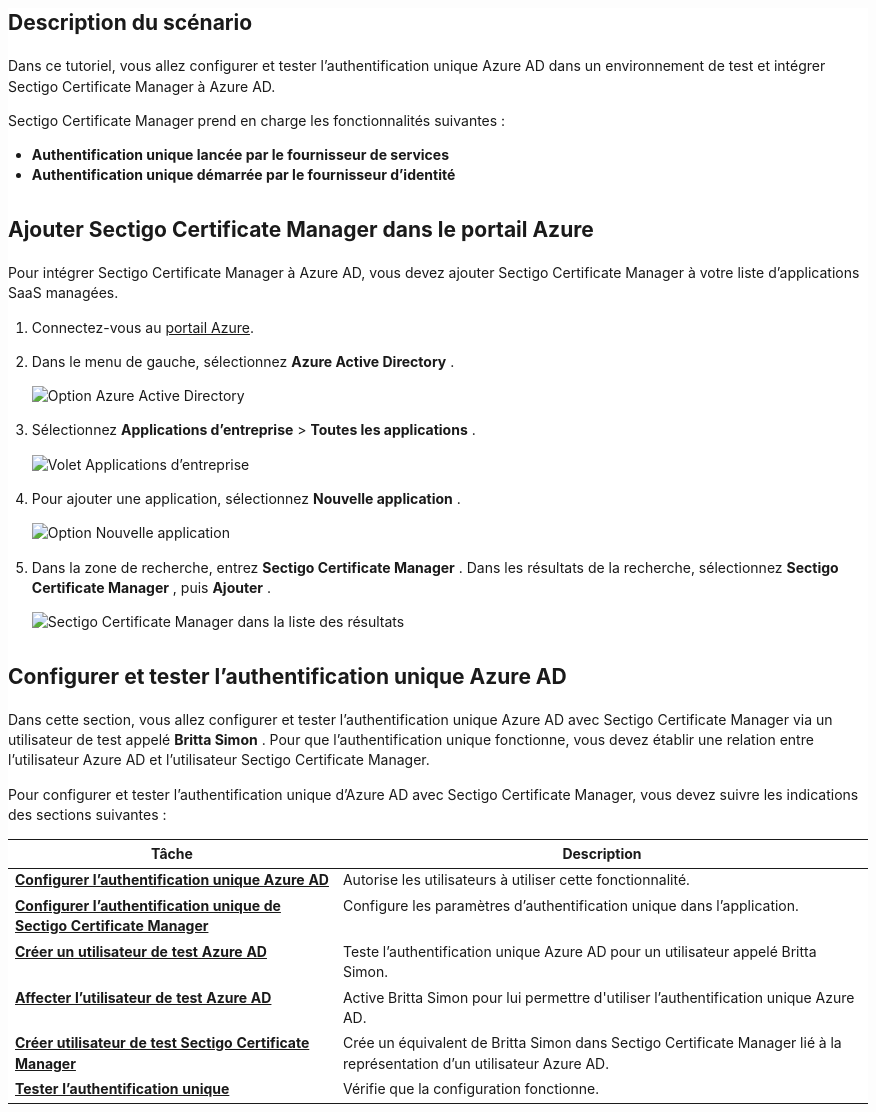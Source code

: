 ## <a name="scenario-description"></a>Description du scénario

Dans ce tutoriel, vous allez configurer et tester l’authentification unique Azure AD dans un environnement de test et intégrer Sectigo Certificate Manager à Azure AD.

Sectigo Certificate Manager prend en charge les fonctionnalités suivantes :

* **Authentification unique lancée par le fournisseur de services**
* **Authentification unique démarrée par le fournisseur d’identité**

## <a name="add-sectigo-certificate-manager-in-the-azure-portal"></a>Ajouter Sectigo Certificate Manager dans le portail Azure

Pour intégrer Sectigo Certificate Manager à Azure AD, vous devez ajouter Sectigo Certificate Manager à votre liste d’applications SaaS managées.

1. Connectez-vous au [portail Azure](https://portal.azure.com).

1. Dans le menu de gauche, sélectionnez **Azure Active Directory** .

    ![Option Azure Active Directory](common/select-azuread.png)

1. Sélectionnez **Applications d’entreprise** > **Toutes les applications** .

    ![Volet Applications d’entreprise](common/enterprise-applications.png)

1. Pour ajouter une application, sélectionnez **Nouvelle application** .

    ![Option Nouvelle application](common/add-new-app.png)

1. Dans la zone de recherche, entrez **Sectigo Certificate Manager** . Dans les résultats de la recherche, sélectionnez **Sectigo Certificate Manager** , puis **Ajouter** .

    ![Sectigo Certificate Manager dans la liste des résultats](common/search-new-app.png)

## <a name="configure-and-test-azure-ad-single-sign-on"></a>Configurer et tester l’authentification unique Azure AD

Dans cette section, vous allez configurer et tester l’authentification unique Azure AD avec Sectigo Certificate Manager via un utilisateur de test appelé **Britta Simon** . Pour que l’authentification unique fonctionne, vous devez établir une relation entre l’utilisateur Azure AD et l’utilisateur Sectigo Certificate Manager.

Pour configurer et tester l’authentification unique d’Azure AD avec Sectigo Certificate Manager, vous devez suivre les indications des sections suivantes :

| Tâche | Description |
| --- | --- |
| **[Configurer l’authentification unique Azure AD](#configure-azure-ad-single-sign-on)** | Autorise les utilisateurs à utiliser cette fonctionnalité. |
| **[Configurer l’authentification unique de Sectigo Certificate Manager](#configure-sectigo-certificate-manager-single-sign-on)** | Configure les paramètres d’authentification unique dans l’application. |
| **[Créer un utilisateur de test Azure AD](#create-an-azure-ad-test-user)** | Teste l’authentification unique Azure AD pour un utilisateur appelé Britta Simon. |
| **[Affecter l’utilisateur de test Azure AD](#assign-the-azure-ad-test-user)** | Active Britta Simon pour lui permettre d'utiliser l’authentification unique Azure AD. |
| **[Créer utilisateur de test Sectigo Certificate Manager](#create-a-sectigo-certificate-manager-test-user)** | Crée un équivalent de Britta Simon dans Sectigo Certificate Manager lié à la représentation d’un utilisateur Azure AD. |
| **[Tester l’authentification unique](#test-single-sign-on)** | Vérifie que la configuration fonctionne. |

